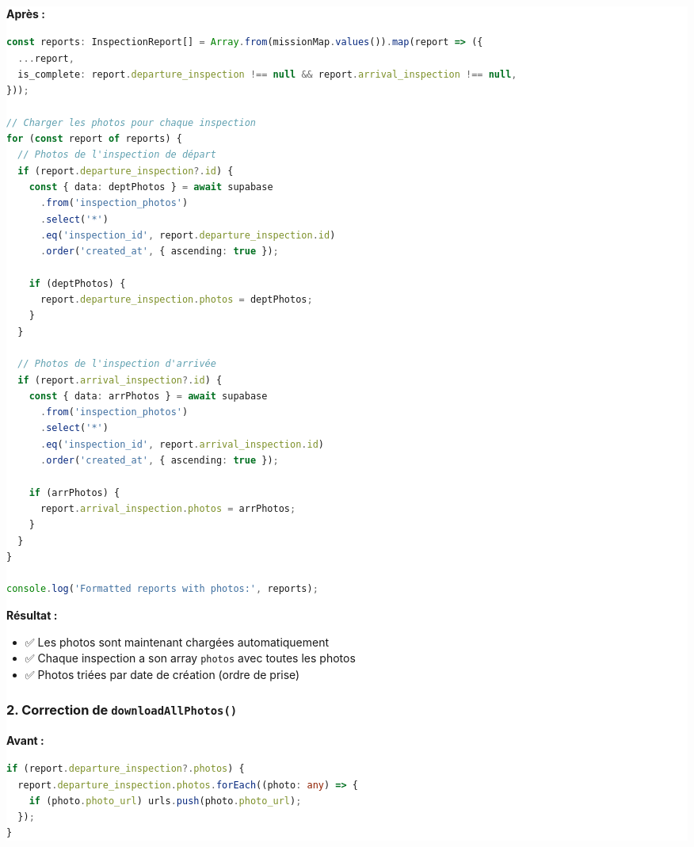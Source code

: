**Après :**
```typescript
const reports: InspectionReport[] = Array.from(missionMap.values()).map(report => ({
  ...report,
  is_complete: report.departure_inspection !== null && report.arrival_inspection !== null,
}));

// Charger les photos pour chaque inspection
for (const report of reports) {
  // Photos de l'inspection de départ
  if (report.departure_inspection?.id) {
    const { data: deptPhotos } = await supabase
      .from('inspection_photos')
      .select('*')
      .eq('inspection_id', report.departure_inspection.id)
      .order('created_at', { ascending: true });
    
    if (deptPhotos) {
      report.departure_inspection.photos = deptPhotos;
    }
  }

  // Photos de l'inspection d'arrivée
  if (report.arrival_inspection?.id) {
    const { data: arrPhotos } = await supabase
      .from('inspection_photos')
      .select('*')
      .eq('inspection_id', report.arrival_inspection.id)
      .order('created_at', { ascending: true });
    
    if (arrPhotos) {
      report.arrival_inspection.photos = arrPhotos;
    }
  }
}

console.log('Formatted reports with photos:', reports);
```

**Résultat :** 
- ✅ Les photos sont maintenant chargées automatiquement
- ✅ Chaque inspection a son array `photos` avec toutes les photos
- ✅ Photos triées par date de création (ordre de prise)

### 2. Correction de `downloadAllPhotos()`

**Avant :**
```typescript
if (report.departure_inspection?.photos) {
  report.departure_inspection.photos.forEach((photo: any) => {
    if (photo.photo_url) urls.push(photo.photo_url);
  });
}
```
